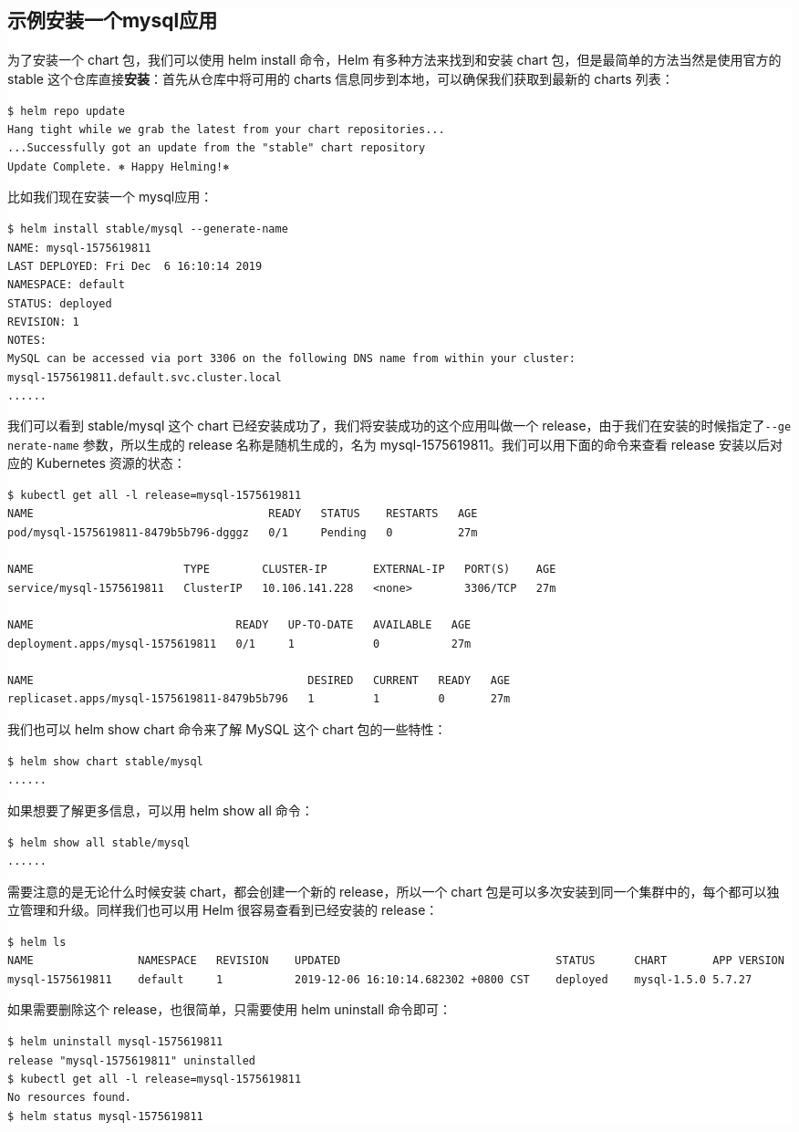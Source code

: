 ## 示例安装一个mysql应用
为了安装一个 chart 包，我们可以使用 helm install 命令，Helm 有多种方法来找到和安装 chart 包，但是最简单的方法当然是使用官方的 stable 这个仓库直接**安装**：首先从仓库中将可用的 charts 信息同步到本地，可以确保我们获取到最新的 charts 列表：
```shell
$ helm repo update
Hang tight while we grab the latest from your chart repositories...
...Successfully got an update from the "stable" chart repository
Update Complete. ⎈ Happy Helming!⎈
```

比如我们现在安装一个 mysql应用：
```shell
$ helm install stable/mysql --generate-name
NAME: mysql-1575619811
LAST DEPLOYED: Fri Dec  6 16:10:14 2019
NAMESPACE: default
STATUS: deployed
REVISION: 1
NOTES:
MySQL can be accessed via port 3306 on the following DNS name from within your cluster:
mysql-1575619811.default.svc.cluster.local
......
```

我们可以看到 stable/mysql 这个 chart 已经安装成功了，我们将安装成功的这个应用叫做一个 release，由于我们在安装的时候指定了`--generate-name` 参数，所以生成的 release 名称是随机生成的，名为 mysql-1575619811。我们可以用下面的命令来查看 release 安装以后对应的 Kubernetes 资源的状态：
```shell
$ kubectl get all -l release=mysql-1575619811
NAME                                    READY   STATUS    RESTARTS   AGE
pod/mysql-1575619811-8479b5b796-dgggz   0/1     Pending   0          27m

NAME                       TYPE        CLUSTER-IP       EXTERNAL-IP   PORT(S)    AGE
service/mysql-1575619811   ClusterIP   10.106.141.228   <none>        3306/TCP   27m

NAME                               READY   UP-TO-DATE   AVAILABLE   AGE
deployment.apps/mysql-1575619811   0/1     1            0           27m

NAME                                          DESIRED   CURRENT   READY   AGE
replicaset.apps/mysql-1575619811-8479b5b796   1         1         0       27m
```
我们也可以 helm show chart 命令来了解 MySQL 这个 chart 包的一些特性：
```shell
$ helm show chart stable/mysql
......
```
如果想要了解更多信息，可以用 helm show all 命令：
```shell
$ helm show all stable/mysql
......
```
需要注意的是无论什么时候安装 chart，都会创建一个新的 release，所以一个 chart 包是可以多次安装到同一个集群中的，每个都可以独立管理和升级。同样我们也可以用 Helm 很容易查看到已经安装的 release：
```shell
$ helm ls
NAME                NAMESPACE   REVISION    UPDATED                                 STATUS      CHART       APP VERSION
mysql-1575619811    default     1           2019-12-06 16:10:14.682302 +0800 CST    deployed    mysql-1.5.0 5.7.27
```
如果需要删除这个 release，也很简单，只需要使用 helm uninstall 命令即可：
```shell
$ helm uninstall mysql-1575619811
release "mysql-1575619811" uninstalled
$ kubectl get all -l release=mysql-1575619811
No resources found.
$ helm status mysql-1575619811
```
